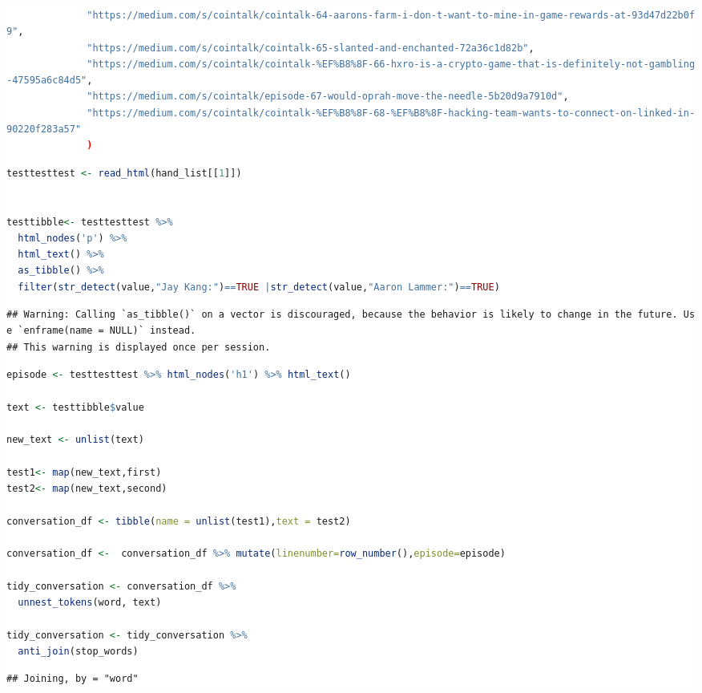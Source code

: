 ``` r
              "https://medium.com/s/cointalk/cointalk-64-aarons-farm-i-don-t-want-to-mine-in-game-rewards-at-93d47d22b0f9",
              "https://medium.com/s/cointalk/cointalk-65-slanted-and-enchanted-72a36c1d82b",
              "https://medium.com/s/cointalk/cointalk-%EF%B8%8F-66-hxro-is-a-crypto-game-that-is-definitely-not-gambling-47595a6c84d5",
              "https://medium.com/s/cointalk/episode-67-would-oprah-move-the-needle-5b20d9a7910d",
              "https://medium.com/s/cointalk/cointalk-%EF%B8%8F-68-%EF%B8%8F-hacking-team-wants-to-connect-on-linked-in-90220f283a57"
              )
```

``` r
testtesttest <- read_html(hand_list[[1]])


testtibble<- testtesttest %>% 
  html_nodes('p') %>% 
  html_text() %>% 
  as_tibble() %>% 
  filter(str_detect(value,"Jay Kang:")==TRUE |str_detect(value,"Aaron Lammer:")==TRUE) 
```

    ## Warning: Calling `as_tibble()` on a vector is discouraged, because the behavior is likely to change in the future. Use `enframe(name = NULL)` instead.
    ## This warning is displayed once per session.

``` r
episode <- testtesttest %>% html_nodes('h1') %>% html_text()

text <- testtibble$value

new_text <- unlist(text)

test1<- map(new_text,first)
test2<- map(new_text,second)

conversation_df <- tibble(name = unlist(test1),text = test2)

conversation_df <-  conversation_df %>% mutate(linenumber=row_number(),episode=episode)

tidy_conversation <- conversation_df %>% 
  unnest_tokens(word, text) 

tidy_conversation <- tidy_conversation %>% 
  anti_join(stop_words)
```

    ## Joining, by = "word"
